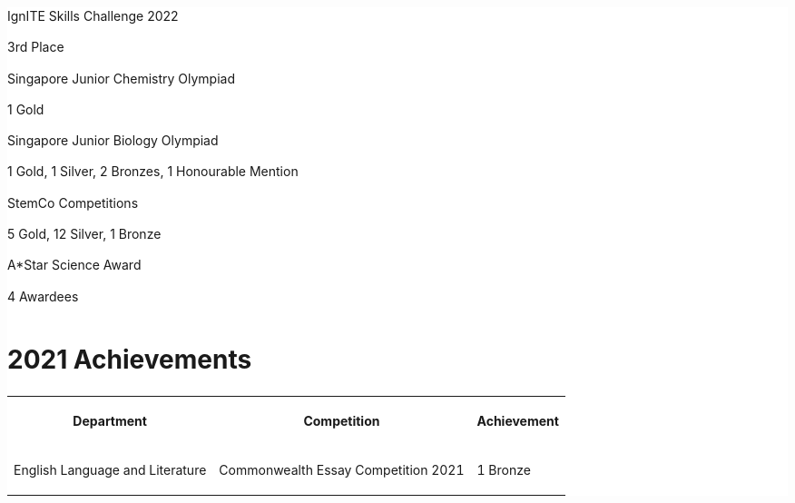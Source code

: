 <p>IgnITE Skills Challenge 2022</p>
</td>
<td rowspan="1" colspan="1">
<p>3rd Place</p>
</td>
</tr>
<tr>
<td rowspan="1" colspan="1">
<p>Singapore Junior Chemistry Olympiad</p>
</td>
<td rowspan="1" colspan="1">
<p>1 Gold</p>
</td>
</tr>
<tr>
<td rowspan="1" colspan="1">
<p>Singapore Junior Biology Olympiad</p>
</td>
<td rowspan="1" colspan="1">
<p>1 Gold, 1 Silver, 2 Bronzes, 1 Honourable Mention</p>
</td>
</tr>
<tr>
<td rowspan="1" colspan="1">
<p>StemCo Competitions</p>
</td>
<td rowspan="1" colspan="1">
<p>5 Gold, 12 Silver, 1 Bronze</p>
</td>
</tr>
<tr>
<td rowspan="1" colspan="1">
<p>A*Star Science Award</p>
</td>
<td rowspan="1" colspan="1">
<p>4 Awardees</p>
</td>
</tr>
</tbody>
</table>
<h1>2021 Achievements</h1>
<table>
<tbody>
<tr>
<th rowspan="1" colspan="1">
<p>Department</p>
</th>
<th rowspan="1" colspan="1">
<p>Competition</p>
</th>
<th rowspan="1" colspan="1">
<p>Achievement</p>
</th>
</tr>
<tr>
<td rowspan="3" colspan="1">
<p>English Language and Literature</p>
</td>
<td rowspan="1" colspan="1">
<p>Commonwealth Essay Competition 2021</p>
</td>
<td rowspan="1" colspan="1">
<p>1 Bronze</p>
</td>